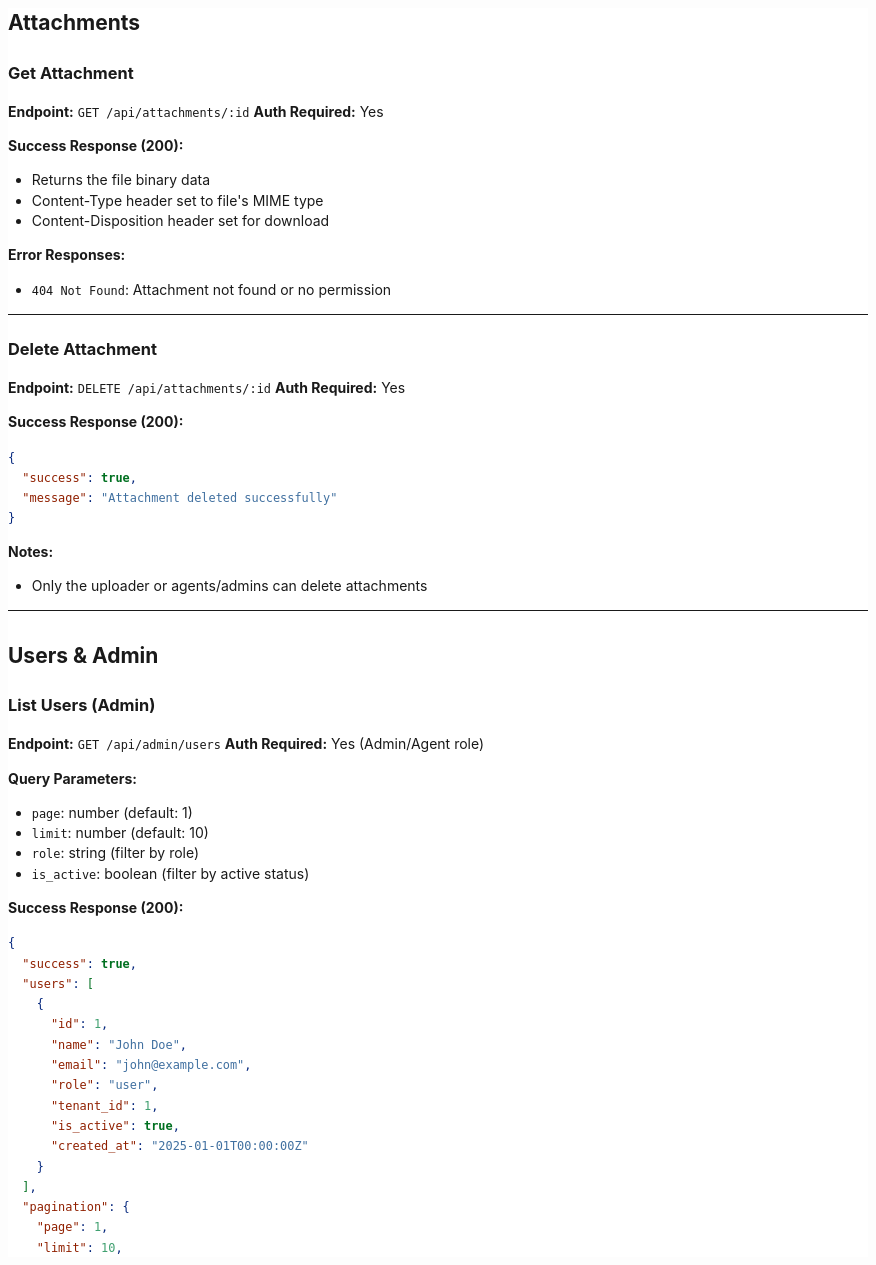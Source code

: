 
## Attachments

### Get Attachment

**Endpoint:** `GET /api/attachments/:id`
**Auth Required:** Yes

**Success Response (200):**
- Returns the file binary data
- Content-Type header set to file's MIME type
- Content-Disposition header set for download

**Error Responses:**
- `404 Not Found`: Attachment not found or no permission

---

### Delete Attachment

**Endpoint:** `DELETE /api/attachments/:id`
**Auth Required:** Yes

**Success Response (200):**
```json
{
  "success": true,
  "message": "Attachment deleted successfully"
}
```

**Notes:**
- Only the uploader or agents/admins can delete attachments

---

## Users & Admin

### List Users (Admin)

**Endpoint:** `GET /api/admin/users`
**Auth Required:** Yes (Admin/Agent role)

**Query Parameters:**
- `page`: number (default: 1)
- `limit`: number (default: 10)
- `role`: string (filter by role)
- `is_active`: boolean (filter by active status)

**Success Response (200):**
```json
{
  "success": true,
  "users": [
    {
      "id": 1,
      "name": "John Doe",
      "email": "john@example.com",
      "role": "user",
      "tenant_id": 1,
      "is_active": true,
      "created_at": "2025-01-01T00:00:00Z"
    }
  ],
  "pagination": {
    "page": 1,
    "limit": 10,
```